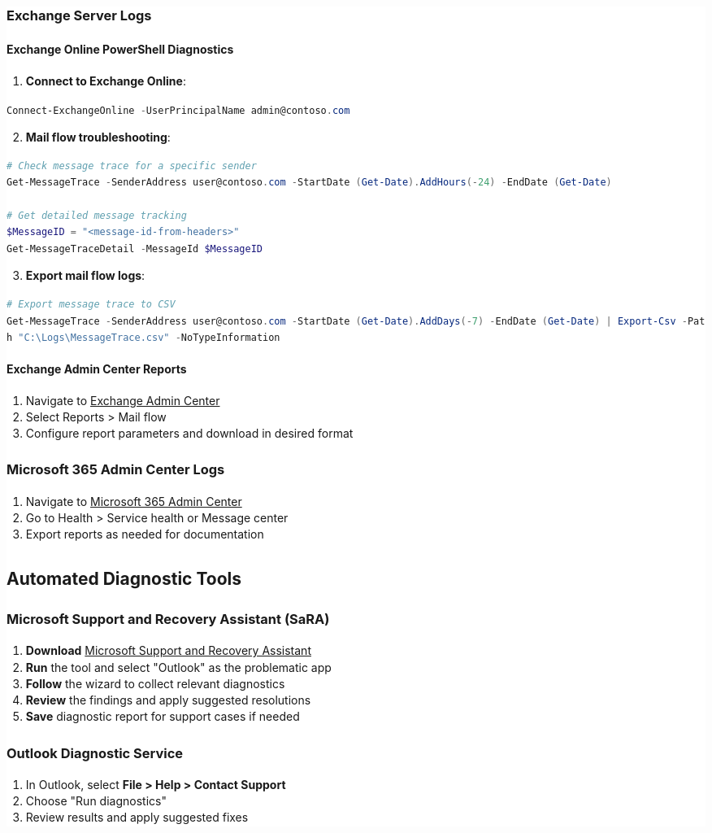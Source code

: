 ### Exchange Server Logs

#### Exchange Online PowerShell Diagnostics

1. **Connect to Exchange Online**:

```powershell
Connect-ExchangeOnline -UserPrincipalName admin@contoso.com
```

2. **Mail flow troubleshooting**:

```powershell
# Check message trace for a specific sender
Get-MessageTrace -SenderAddress user@contoso.com -StartDate (Get-Date).AddHours(-24) -EndDate (Get-Date)

# Get detailed message tracking
$MessageID = "<message-id-from-headers>"
Get-MessageTraceDetail -MessageId $MessageID
```

3. **Export mail flow logs**:

```powershell
# Export message trace to CSV
Get-MessageTrace -SenderAddress user@contoso.com -StartDate (Get-Date).AddDays(-7) -EndDate (Get-Date) | Export-Csv -Path "C:\Logs\MessageTrace.csv" -NoTypeInformation
```

#### Exchange Admin Center Reports

1. Navigate to [Exchange Admin Center](https://admin.exchange.microsoft.com)
2. Select Reports > Mail flow
3. Configure report parameters and download in desired format

### Microsoft 365 Admin Center Logs

1. Navigate to [Microsoft 365 Admin Center](https://admin.microsoft.com)
2. Go to Health > Service health or Message center
3. Export reports as needed for documentation

## Automated Diagnostic Tools

### Microsoft Support and Recovery Assistant (SaRA)

1. **Download** [Microsoft Support and Recovery Assistant](https://aka.ms/SaRA)
2. **Run** the tool and select "Outlook" as the problematic app
3. **Follow** the wizard to collect relevant diagnostics
4. **Review** the findings and apply suggested resolutions
5. **Save** diagnostic report for support cases if needed

### Outlook Diagnostic Service

1. In Outlook, select **File > Help > Contact Support**
2. Choose "Run diagnostics"
3. Review results and apply suggested fixes
